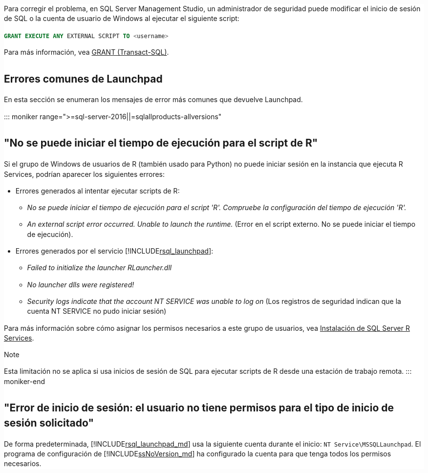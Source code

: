 Para corregir el problema, en SQL Server Management Studio, un administrador de seguridad puede modificar el inicio de sesión de SQL o la cuenta de usuario de Windows al ejecutar el siguiente script:

```sql
GRANT EXECUTE ANY EXTERNAL SCRIPT TO <username>
```

Para más información, vea [GRANT (Transact-SQL)](../../t-sql/statements/grant-transact-sql.md).

## <a name="common-launchpad-errors"></a>Errores comunes de Launchpad

En esta sección se enumeran los mensajes de error más comunes que devuelve Launchpad.

::: moniker range=">=sql-server-2016||=sqlallproducts-allversions"
## <a name="unable-to-launch-runtime-for-r-script"></a>"No se puede iniciar el tiempo de ejecución para el script de R"

Si el grupo de Windows de usuarios de R (también usado para Python) no puede iniciar sesión en la instancia que ejecuta R Services, podrían aparecer los siguientes errores:

- Errores generados al intentar ejecutar scripts de R:

    * *No se puede iniciar el tiempo de ejecución para el script 'R'. Compruebe la configuración del tiempo de ejecución 'R'.*

    * *An external script error occurred. Unable to launch the runtime.* (Error en el script externo. No se puede iniciar el tiempo de ejecución).

- Errores generados por el servicio [!INCLUDE[rsql_launchpad](../../includes/rsql-launchpad-md.md)]:

    * *Failed to initialize the launcher RLauncher.dll*

    * *No launcher dlls were registered!*

    * *Security logs indicate that the account NT SERVICE was unable to log on* (Los registros de seguridad indican que la cuenta NT SERVICE no pudo iniciar sesión)

Para más información sobre cómo asignar los permisos necesarios a este grupo de usuarios, vea [Instalación de SQL Server R Services](../install/sql-r-services-windows-install.md).

> [!NOTE]
> Esta limitación no se aplica si usa inicios de sesión de SQL para ejecutar scripts de R desde una estación de trabajo remota.
::: moniker-end

## <a name="logon-failure-the-user-has-not-been-granted-the-requested-logon-type"></a>"Error de inicio de sesión: el usuario no tiene permisos para el tipo de inicio de sesión solicitado"

De forma predeterminada, [!INCLUDE[rsql_launchpad_md](../../includes/rsql-launchpad-md.md)] usa la siguiente cuenta durante el inicio: `NT Service\MSSQLLaunchpad`. El programa de configuración de [!INCLUDE[ssNoVersion_md](../../includes/ssnoversion-md.md)] ha configurado la cuenta para que tenga todos los permisos necesarios.
